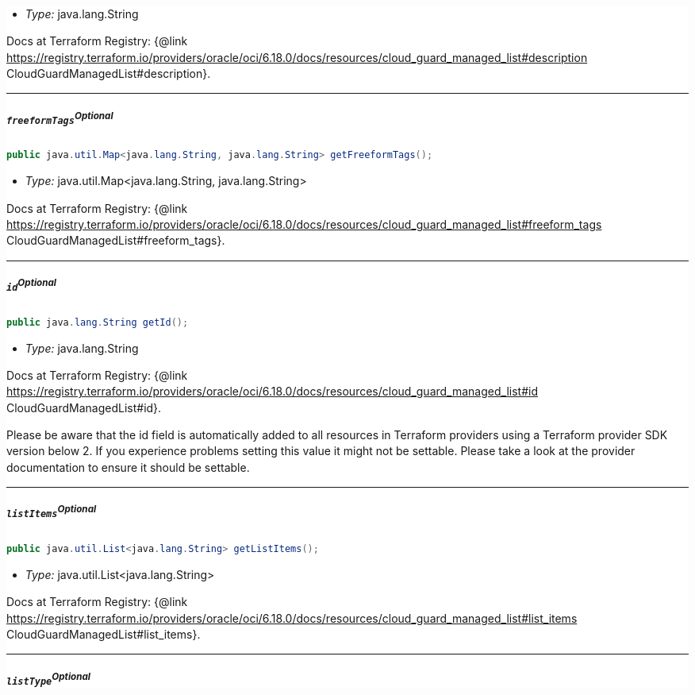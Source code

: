 - *Type:* java.lang.String

Docs at Terraform Registry: {@link https://registry.terraform.io/providers/oracle/oci/6.18.0/docs/resources/cloud_guard_managed_list#description CloudGuardManagedList#description}.

---

##### `freeformTags`<sup>Optional</sup> <a name="freeformTags" id="rhizo-co-terraform-provider-oci.cloudGuardManagedList.CloudGuardManagedListConfig.property.freeformTags"></a>

```java
public java.util.Map<java.lang.String, java.lang.String> getFreeformTags();
```

- *Type:* java.util.Map<java.lang.String, java.lang.String>

Docs at Terraform Registry: {@link https://registry.terraform.io/providers/oracle/oci/6.18.0/docs/resources/cloud_guard_managed_list#freeform_tags CloudGuardManagedList#freeform_tags}.

---

##### `id`<sup>Optional</sup> <a name="id" id="rhizo-co-terraform-provider-oci.cloudGuardManagedList.CloudGuardManagedListConfig.property.id"></a>

```java
public java.lang.String getId();
```

- *Type:* java.lang.String

Docs at Terraform Registry: {@link https://registry.terraform.io/providers/oracle/oci/6.18.0/docs/resources/cloud_guard_managed_list#id CloudGuardManagedList#id}.

Please be aware that the id field is automatically added to all resources in Terraform providers using a Terraform provider SDK version below 2.
If you experience problems setting this value it might not be settable. Please take a look at the provider documentation to ensure it should be settable.

---

##### `listItems`<sup>Optional</sup> <a name="listItems" id="rhizo-co-terraform-provider-oci.cloudGuardManagedList.CloudGuardManagedListConfig.property.listItems"></a>

```java
public java.util.List<java.lang.String> getListItems();
```

- *Type:* java.util.List<java.lang.String>

Docs at Terraform Registry: {@link https://registry.terraform.io/providers/oracle/oci/6.18.0/docs/resources/cloud_guard_managed_list#list_items CloudGuardManagedList#list_items}.

---

##### `listType`<sup>Optional</sup> <a name="listType" id="rhizo-co-terraform-provider-oci.cloudGuardManagedList.CloudGuardManagedListConfig.property.listType"></a>
